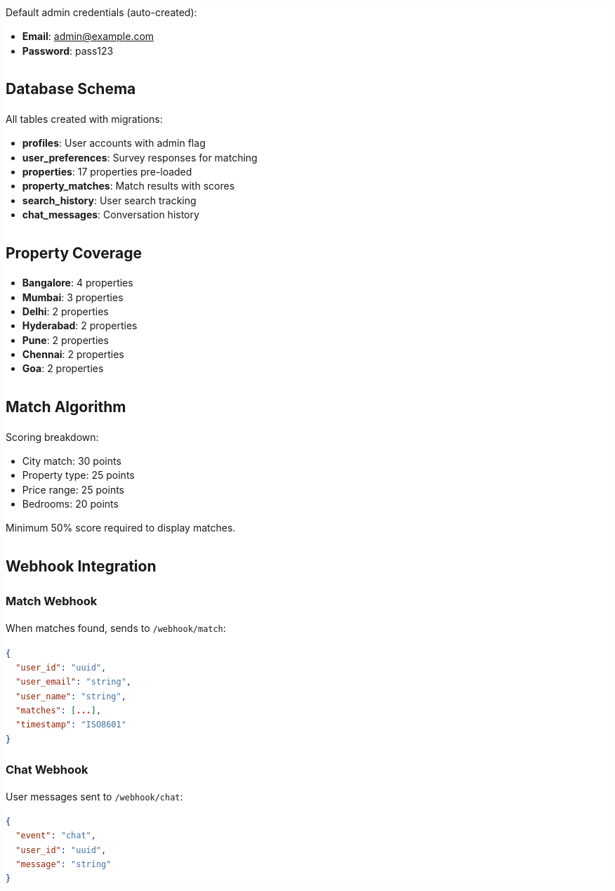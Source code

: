 Default admin credentials (auto-created):
- **Email**: admin@example.com
- **Password**: pass123

## Database Schema

All tables created with migrations:
- **profiles**: User accounts with admin flag
- **user_preferences**: Survey responses for matching
- **properties**: 17 properties pre-loaded
- **property_matches**: Match results with scores
- **search_history**: User search tracking
- **chat_messages**: Conversation history

## Property Coverage

- **Bangalore**: 4 properties
- **Mumbai**: 3 properties
- **Delhi**: 2 properties
- **Hyderabad**: 2 properties
- **Pune**: 2 properties
- **Chennai**: 2 properties
- **Goa**: 2 properties

## Match Algorithm

Scoring breakdown:
- City match: 30 points
- Property type: 25 points
- Price range: 25 points
- Bedrooms: 20 points

Minimum 50% score required to display matches.

## Webhook Integration

### Match Webhook
When matches found, sends to `/webhook/match`:
```json
{
  "user_id": "uuid",
  "user_email": "string",
  "user_name": "string",
  "matches": [...],
  "timestamp": "ISO8601"
}
```

### Chat Webhook
User messages sent to `/webhook/chat`:
```json
{
  "event": "chat",
  "user_id": "uuid",
  "message": "string"
}
```
